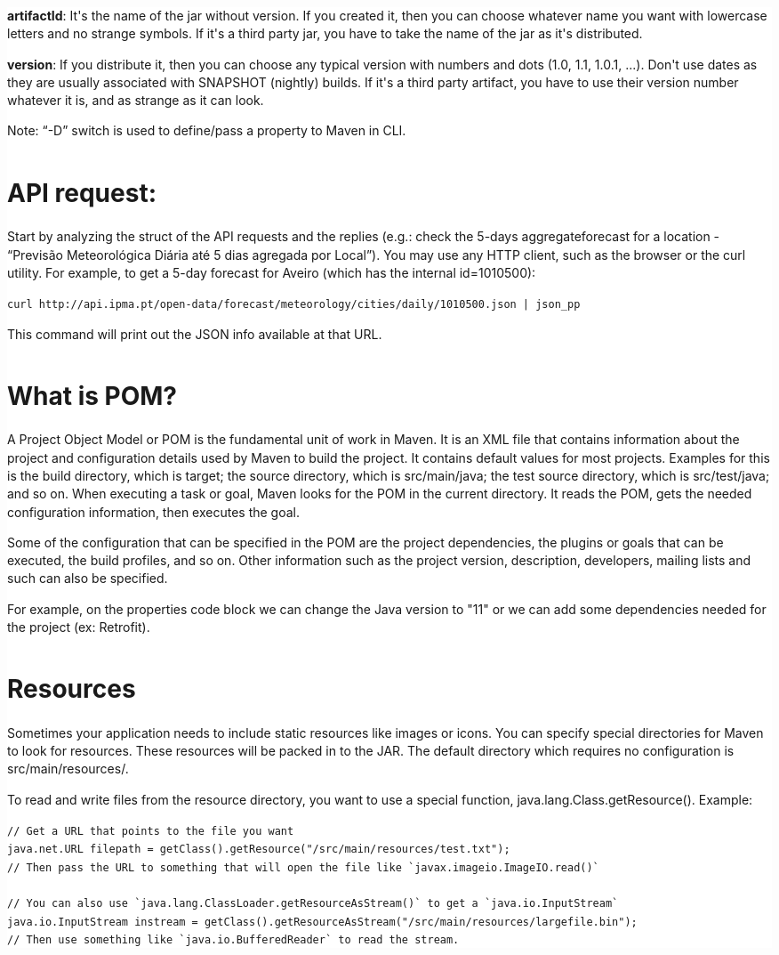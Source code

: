 **artifactId**: It's the name of the jar without version. If you created it, then you can choose whatever name you want with lowercase letters and no strange symbols. If it's a third party jar, you have to take the name of the jar as it's distributed.

**version**:  If you distribute it, then you can choose any typical version with numbers and dots (1.0, 1.1, 1.0.1, ...). Don't use dates as they are usually associated with SNAPSHOT (nightly) builds. If it's a third party artifact, you have to use their version number whatever it is, and as strange as it can look.

Note: “-D” switch is used to define/pass a property to Maven in CLI. 

# API request:

Start by analyzing the struct of the API requests and the replies (e.g.: check the 5-days aggregateforecast for a location - “Previsão Meteorológica Diária até 5 dias agregada por Local”). You may use any HTTP client, such as the browser or the curl utility. For example, to get a 5-day forecast for Aveiro (which has the internal id=1010500): 

```
curl http://api.ipma.pt/open-data/forecast/meteorology/cities/daily/1010500.json | json_pp 
```

This command will print out the JSON info available at that URL.

# What is POM?

A Project Object Model or POM is the fundamental unit of work in Maven. It is an XML file that contains information about the project and configuration details used by Maven to build the project. It contains default values for most projects. Examples for this is the build directory, which is target; the source directory, which is src/main/java; the test source directory, which is src/test/java; and so on. When executing a task or goal, Maven looks for the POM in the current directory. It reads the POM, gets the needed configuration information, then executes the goal.

Some of the configuration that can be specified in the POM are the project dependencies, the plugins or goals that can be executed, the build profiles, and so on. Other information such as the project version, description, developers, mailing lists and such can also be specified.

For example, on the properties code block we can change the Java version to "11" or we can add some dependencies needed for the project (ex: Retrofit).

# Resources

Sometimes your application needs to include static resources like images or icons. You can specify special directories for Maven to look for resources. These resources will be packed in to the JAR. The default directory which requires no configuration is src/main/resources/.

To read and write files from the resource directory, you want to use a special function, java.lang.Class.getResource(). Example:

```
// Get a URL that points to the file you want
java.net.URL filepath = getClass().getResource("/src/main/resources/test.txt");
// Then pass the URL to something that will open the file like `javax.imageio.ImageIO.read()`

// You can also use `java.lang.ClassLoader.getResourceAsStream()` to get a `java.io.InputStream`
java.io.InputStream instream = getClass().getResourceAsStream("/src/main/resources/largefile.bin");
// Then use something like `java.io.BufferedReader` to read the stream.
```
